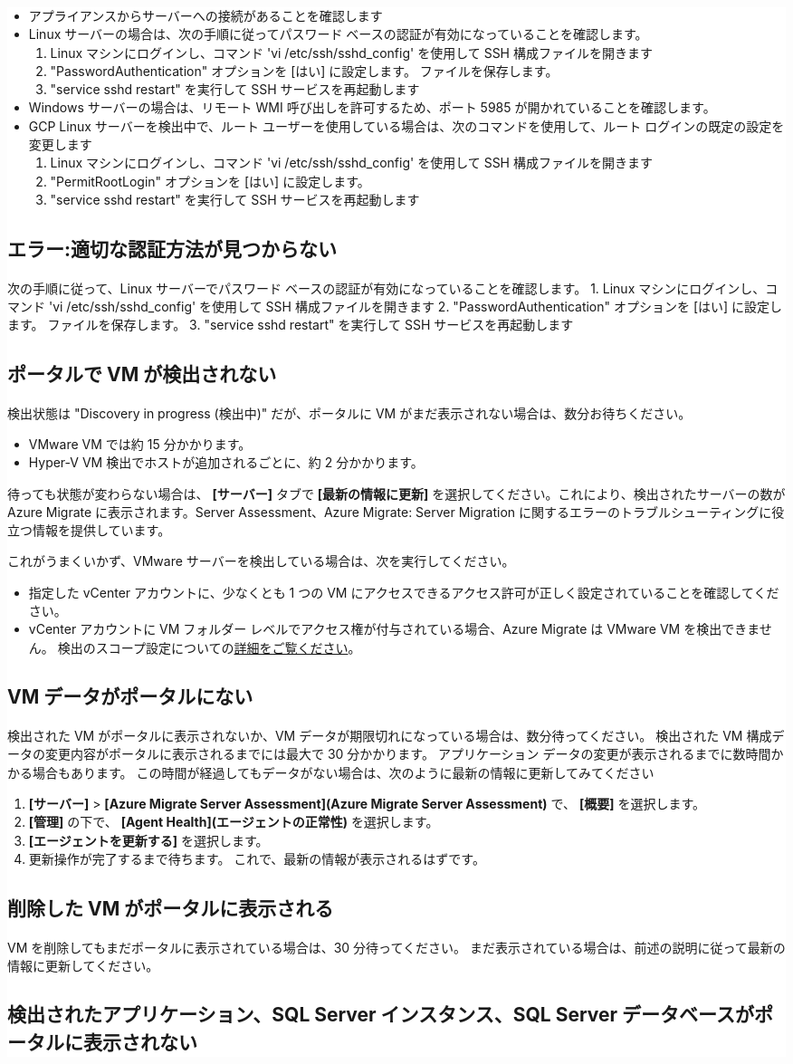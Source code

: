 - アプライアンスからサーバーへの接続があることを確認します
- Linux サーバーの場合は、次の手順に従ってパスワード ベースの認証が有効になっていることを確認します。
    1. Linux マシンにログインし、コマンド 'vi /etc/ssh/sshd_config' を使用して SSH 構成ファイルを開きます
    2. "PasswordAuthentication" オプションを [はい] に設定します。 ファイルを保存します。
    3. "service sshd restart" を実行して SSH サービスを再起動します
- Windows サーバーの場合は、リモート WMI 呼び出しを許可するため、ポート 5985 が開かれていることを確認します。
- GCP Linux サーバーを検出中で、ルート ユーザーを使用している場合は、次のコマンドを使用して、ルート ログインの既定の設定を変更します
    1. Linux マシンにログインし、コマンド 'vi /etc/ssh/sshd_config' を使用して SSH 構成ファイルを開きます
    2. "PermitRootLogin" オプションを [はい] に設定します。
    3. "service sshd restart" を実行して SSH サービスを再起動します

## <a name="error-no-suitable-authentication-method-found"></a>エラー:適切な認証方法が見つからない

次の手順に従って、Linux サーバーでパスワード ベースの認証が有効になっていることを確認します。
    1. Linux マシンにログインし、コマンド 'vi /etc/ssh/sshd_config' を使用して SSH 構成ファイルを開きます
    2. "PasswordAuthentication" オプションを [はい] に設定します。 ファイルを保存します。
    3. "service sshd restart" を実行して SSH サービスを再起動します


## <a name="discovered-vms-not-in-portal"></a>ポータルで VM が検出されない

検出状態は "Discovery in progress (検出中)" だが、ポータルに VM がまだ表示されない場合は、数分お待ちください。
- VMware VM では約 15 分かかります。
- Hyper-V VM 検出でホストが追加されるごとに、約 2 分かかります。

待っても状態が変わらない場合は、 **[サーバー]** タブで **[最新の情報に更新]** を選択してください。これにより、検出されたサーバーの数が Azure Migrate に表示されます。Server Assessment、Azure Migrate: Server Migration に関するエラーのトラブルシューティングに役立つ情報を提供しています。

これがうまくいかず、VMware サーバーを検出している場合は、次を実行してください。

- 指定した vCenter アカウントに、少なくとも 1 つの VM にアクセスできるアクセス許可が正しく設定されていることを確認してください。
- vCenter アカウントに VM フォルダー レベルでアクセス権が付与されている場合、Azure Migrate は VMware VM を検出できません。 検出のスコープ設定についての[詳細をご覧ください](set-discovery-scope.md)。

## <a name="vm-data-not-in-portal"></a>VM データがポータルにない

検出された VM がポータルに表示されないか、VM データが期限切れになっている場合は、数分待ってください。 検出された VM 構成データの変更内容がポータルに表示されるまでには最大で 30 分かかります。 アプリケーション データの変更が表示されるまでに数時間かかる場合もあります。 この時間が経過してもデータがない場合は、次のように最新の情報に更新してみてください

1. **[サーバー]**  >  **[Azure Migrate Server Assessment]\(Azure Migrate Server Assessment\)** で、 **[概要]** を選択します。
2. **[管理]** の下で、 **[Agent Health]\(エージェントの正常性\)** を選択します。
3. **[エージェントを更新する]** を選択します。
4. 更新操作が完了するまで待ちます。 これで、最新の情報が表示されるはずです。

## <a name="deleted-vms-appear-in-portal"></a>削除した VM がポータルに表示される

VM を削除してもまだポータルに表示されている場合は、30 分待ってください。 まだ表示されている場合は、前述の説明に従って最新の情報に更新してください。

## <a name="discovered-applications-and-sql-server-instances-and-databases-not-in-portal"></a>検出されたアプリケーション、SQL Server インスタンス、SQL Server データベースがポータルに表示されない
